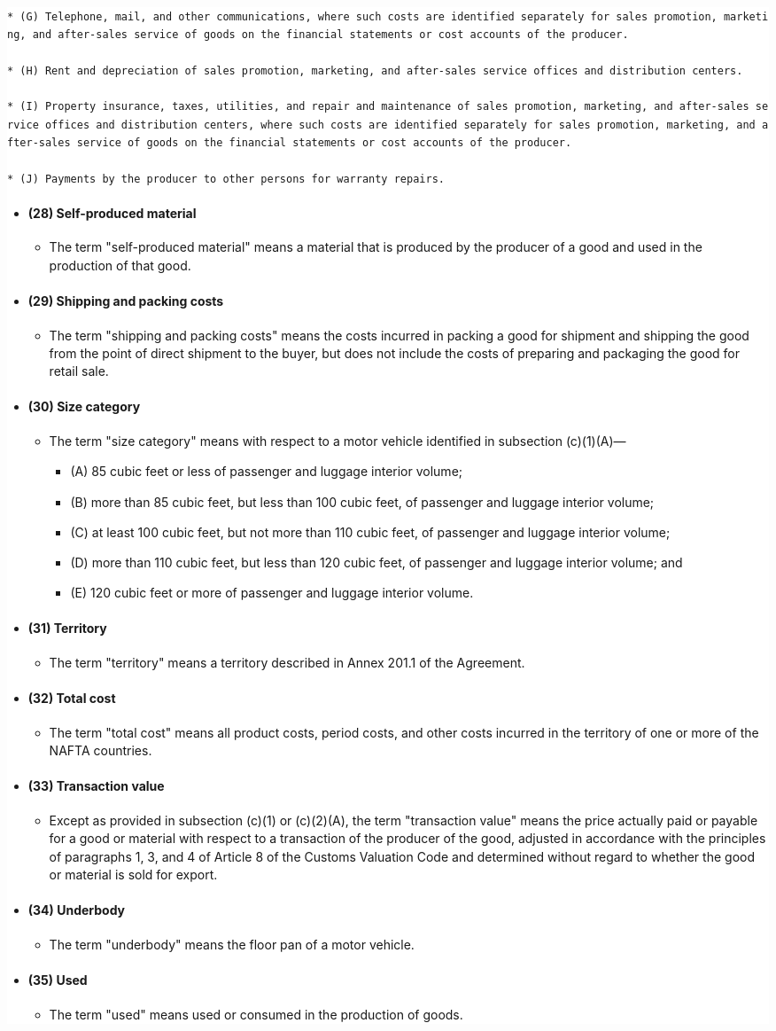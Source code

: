     * (G) Telephone, mail, and other communications, where such costs are identified separately for sales promotion, marketing, and after-sales service of goods on the financial statements or cost accounts of the producer.

    * (H) Rent and depreciation of sales promotion, marketing, and after-sales service offices and distribution centers.

    * (I) Property insurance, taxes, utilities, and repair and maintenance of sales promotion, marketing, and after-sales service offices and distribution centers, where such costs are identified separately for sales promotion, marketing, and after-sales service of goods on the financial statements or cost accounts of the producer.

    * (J) Payments by the producer to other persons for warranty repairs.

* #### (28) Self-produced material
  * The term "self-produced material" means a material that is produced by the producer of a good and used in the production of that good.

* #### (29) Shipping and packing costs
  * The term "shipping and packing costs" means the costs incurred in packing a good for shipment and shipping the good from the point of direct shipment to the buyer, but does not include the costs of preparing and packaging the good for retail sale.

* #### (30) Size category
  * The term "size category" means with respect to a motor vehicle identified in subsection (c)(1)(A)—

    * (A) 85 cubic feet or less of passenger and luggage interior volume;

    * (B) more than 85 cubic feet, but less than 100 cubic feet, of passenger and luggage interior volume;

    * (C) at least 100 cubic feet, but not more than 110 cubic feet, of passenger and luggage interior volume;

    * (D) more than 110 cubic feet, but less than 120 cubic feet, of passenger and luggage interior volume; and

    * (E) 120 cubic feet or more of passenger and luggage interior volume.

* #### (31) Territory
  * The term "territory" means a territory described in Annex 201.1 of the Agreement.

* #### (32) Total cost
  * The term "total cost" means all product costs, period costs, and other costs incurred in the territory of one or more of the NAFTA countries.

* #### (33) Transaction value
  * Except as provided in subsection (c)(1) or (c)(2)(A), the term "transaction value" means the price actually paid or payable for a good or material with respect to a transaction of the producer of the good, adjusted in accordance with the principles of paragraphs 1, 3, and 4 of Article 8 of the Customs Valuation Code and determined without regard to whether the good or material is sold for export.

* #### (34) Underbody
  * The term "underbody" means the floor pan of a motor vehicle.

* #### (35) Used
  * The term "used" means used or consumed in the production of goods.
